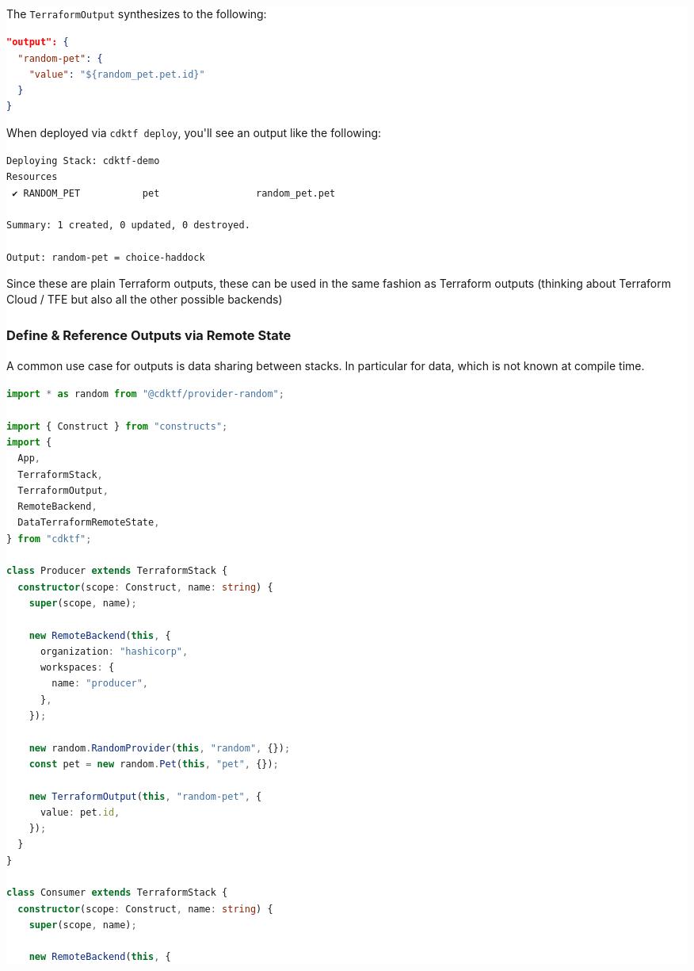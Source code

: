 The `TerraformOutput` synthesizes to the following:

```json
"output": {
  "random-pet": {
    "value": "${random_pet.pet.id}"
  }
}
```

When deployed via `cdktf deploy`, you'll see an output like the following:

```
Deploying Stack: cdktf-demo
Resources
 ✔ RANDOM_PET           pet                 random_pet.pet

Summary: 1 created, 0 updated, 0 destroyed.

Output: random-pet = choice-haddock
```

Since these are plain Terraform outputs, these can be used in the same fashion as Terraform outputs (thinking about Terraform Cloud / TFE but also all the other possible backends)

### Define & Reference Outputs via Remote State

A common use case for outputs is data sharing between stacks. In particular for data, which is not known at compile time.

```ts
import * as random from "@cdktf/provider-random";

import { Construct } from "constructs";
import {
  App,
  TerraformStack,
  TerraformOutput,
  RemoteBackend,
  DataTerraformRemoteState,
} from "cdktf";

class Producer extends TerraformStack {
  constructor(scope: Construct, name: string) {
    super(scope, name);

    new RemoteBackend(this, {
      organization: "hashicorp",
      workspaces: {
        name: "producer",
      },
    });

    new random.RandomProvider(this, "random", {});
    const pet = new random.Pet(this, "pet", {});

    new TerraformOutput(this, "random-pet", {
      value: pet.id,
    });
  }
}

class Consumer extends TerraformStack {
  constructor(scope: Construct, name: string) {
    super(scope, name);

    new RemoteBackend(this, {
```